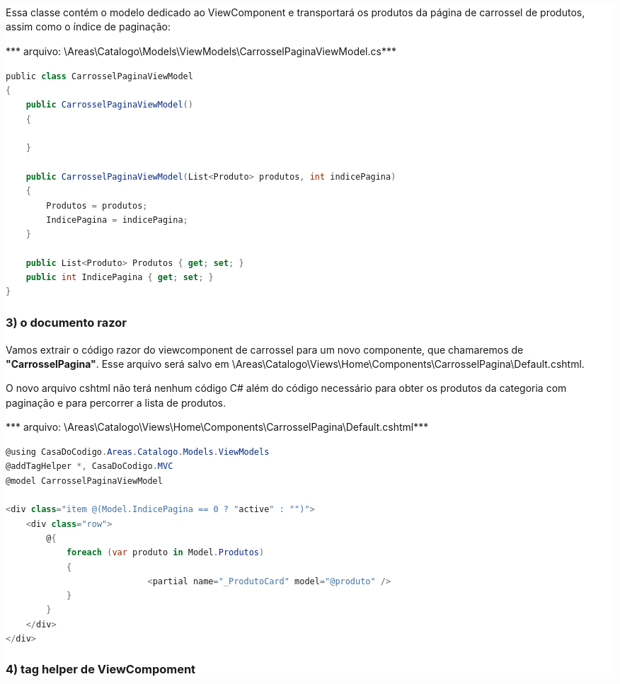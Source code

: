Essa classe contém o modelo dedicado ao ViewComponent e transportará os produtos da página de carrossel de produtos, assim como o índice de paginação:

*** arquivo: \Areas\Catalogo\Models\ViewModels\CarrosselPaginaViewModel.cs***

```csharp
﻿public class CarrosselPaginaViewModel
{
    public CarrosselPaginaViewModel()
    {

    }

    public CarrosselPaginaViewModel(List<Produto> produtos, int indicePagina)
    {
        Produtos = produtos;
        IndicePagina = indicePagina;
    }

    public List<Produto> Produtos { get; set; }
    public int IndicePagina { get; set; }
}
```


### 3) o documento razor 

Vamos extrair o código razor do viewcomponent de carrossel para um novo componente, que chamaremos de **"CarrosselPagina"**. Esse arquivo será salvo em \Areas\Catalogo\Views\Home\Components\CarrosselPagina\Default.cshtml.

O novo arquivo cshtml não terá nenhum código C# além do código necessário para obter os produtos da categoria com paginação e para percorrer a lista de produtos.

*** arquivo: \Areas\Catalogo\Views\Home\Components\CarrosselPagina\Default.cshtml***

```csharp
﻿@using CasaDoCodigo.Areas.Catalogo.Models.ViewModels
@addTagHelper *, CasaDoCodigo.MVC
@model CarrosselPaginaViewModel

<div class="item @(Model.IndicePagina == 0 ? "active" : "")">
    <div class="row">
        @{
            foreach (var produto in Model.Produtos)
            {
                            <partial name="_ProdutoCard" model="@produto" />
            }
        }
    </div>
</div>
```


### 4) tag helper de ViewCompoment
